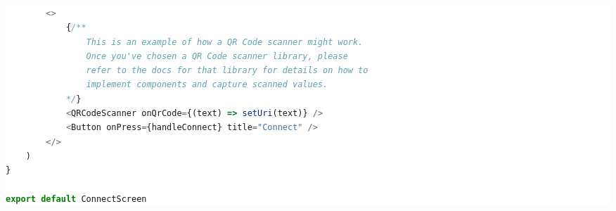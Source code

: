 ```typescript
        <>
            {/** 
                This is an example of how a QR Code scanner might work. 
                Once you've chosen a QR Code scanner library, please 
                refer to the docs for that library for details on how to 
                implement components and capture scanned values. 
            */}
            <QRCodeScanner onQrCode={(text) => setUri(text)} />
            <Button onPress={handleConnect} title="Connect" />
        </>
    )
}

export default ConnectScreen
```

